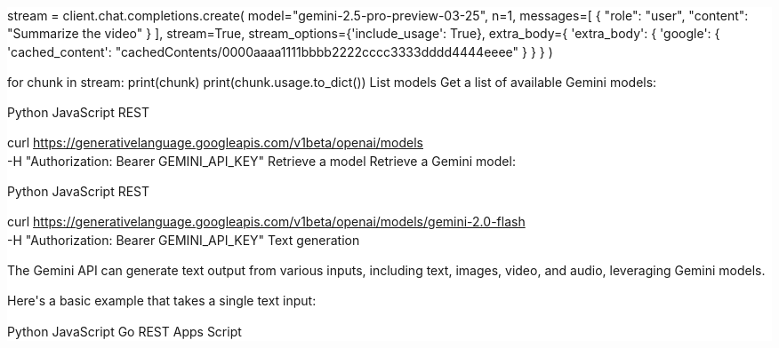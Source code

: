stream = client.chat.completions.create(
    model="gemini-2.5-pro-preview-03-25",
    n=1,
    messages=[
        {
            "role": "user",
            "content": "Summarize the video"
        }
    ],
    stream=True,
    stream_options={'include_usage': True},
    extra_body={
        'extra_body':
        {
            'google': {
              'cached_content': "cachedContents/0000aaaa1111bbbb2222cccc3333dddd4444eeee"
          }
        }
    }
)

for chunk in stream:
    print(chunk)
    print(chunk.usage.to_dict())
List models
Get a list of available Gemini models:

Python
JavaScript
REST

curl https://generativelanguage.googleapis.com/v1beta/openai/models \
-H "Authorization: Bearer GEMINI_API_KEY"
Retrieve a model
Retrieve a Gemini model:

Python
JavaScript
REST

curl https://generativelanguage.googleapis.com/v1beta/openai/models/gemini-2.0-flash \
-H "Authorization: Bearer GEMINI_API_KEY"
Text generation

The Gemini API can generate text output from various inputs, including text, images, video, and audio, leveraging Gemini models.

Here's a basic example that takes a single text input:

Python
JavaScript
Go
REST
Apps Script
